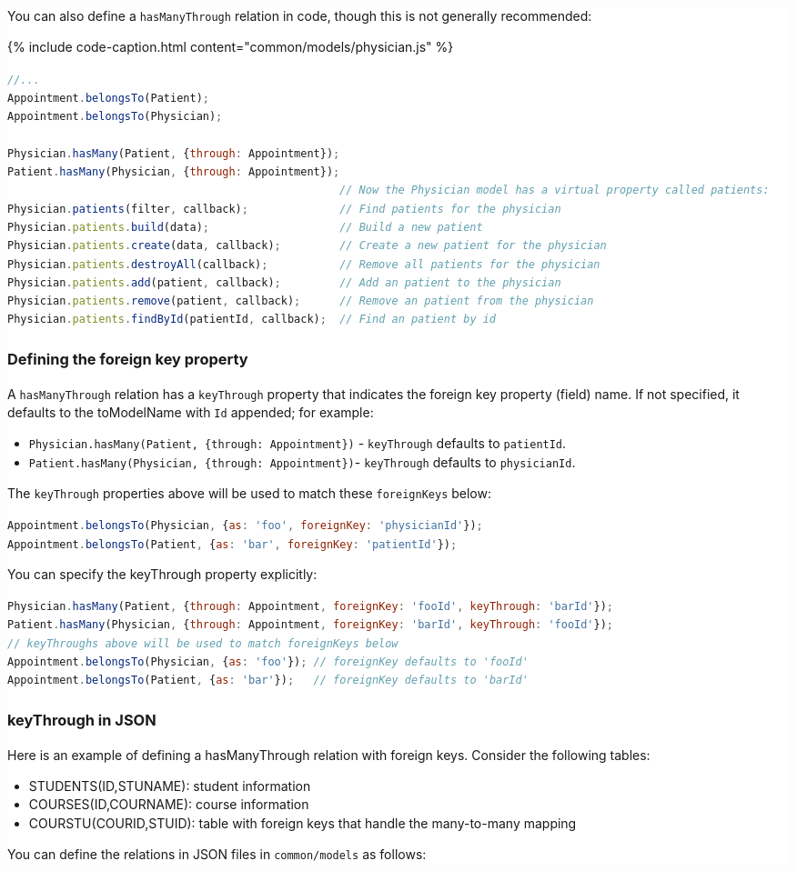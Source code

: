 You can also define a `hasManyThrough` relation in code, though this is not generally recommended:

{% include code-caption.html content="common/models/physician.js" %}
```javascript
//...
Appointment.belongsTo(Patient);
Appointment.belongsTo(Physician);

Physician.hasMany(Patient, {through: Appointment});
Patient.hasMany(Physician, {through: Appointment});
                                                   // Now the Physician model has a virtual property called patients:
Physician.patients(filter, callback);              // Find patients for the physician
Physician.patients.build(data);                    // Build a new patient
Physician.patients.create(data, callback);         // Create a new patient for the physician
Physician.patients.destroyAll(callback);           // Remove all patients for the physician
Physician.patients.add(patient, callback);         // Add an patient to the physician
Physician.patients.remove(patient, callback);      // Remove an patient from the physician
Physician.patients.findById(patientId, callback);  // Find an patient by id
```

### Defining the foreign key property

A `hasManyThrough` relation has a `keyThrough` property that indicates the foreign key property (field) name. If not specified, it defaults to the toModelName with `Id` appended; for example:

* `Physician.hasMany(Patient, {through: Appointment})` - `keyThrough` defaults to `patientId`.
* `Patient.hasMany(Physician, {through: Appointment})`- `keyThrough` defaults to `physicianId`.

The `keyThrough` properties above will be used to match these `foreignKeys` below:

```javascript
Appointment.belongsTo(Physician, {as: 'foo', foreignKey: 'physicianId'});
Appointment.belongsTo(Patient, {as: 'bar', foreignKey: 'patientId'});
```

You can specify the keyThrough property explicitly:

```javascript
Physician.hasMany(Patient, {through: Appointment, foreignKey: 'fooId', keyThrough: 'barId'});
Patient.hasMany(Physician, {through: Appointment, foreignKey: 'barId', keyThrough: 'fooId'});
// keyThroughs above will be used to match foreignKeys below
Appointment.belongsTo(Physician, {as: 'foo'}); // foreignKey defaults to 'fooId'
Appointment.belongsTo(Patient, {as: 'bar'});   // foreignKey defaults to 'barId'
```

### keyThrough in JSON

Here is an example of defining a hasManyThrough relation with foreign keys. Consider the following tables:

* STUDENTS(ID,STUNAME): student information
* COURSES(ID,COURNAME): course information
* COURSTU(COURID,STUID): table with foreign keys that handle the many-to-many mapping

You can define the relations in JSON files in `common/models` as follows:
